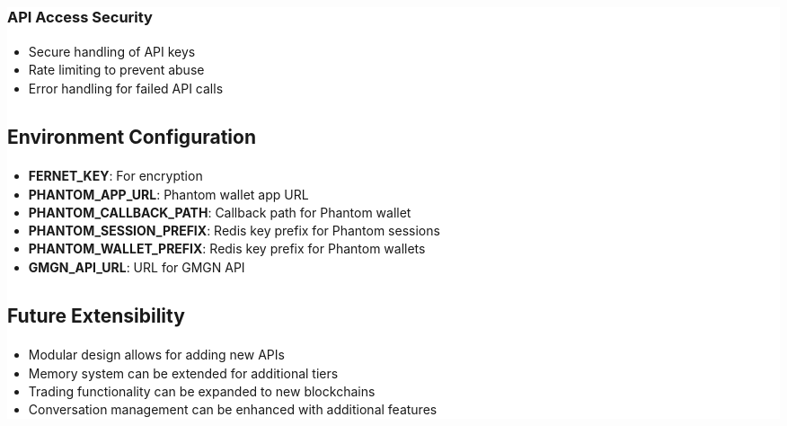 ### API Access Security
- Secure handling of API keys
- Rate limiting to prevent abuse
- Error handling for failed API calls

## Environment Configuration
- **FERNET_KEY**: For encryption
- **PHANTOM_APP_URL**: Phantom wallet app URL
- **PHANTOM_CALLBACK_PATH**: Callback path for Phantom wallet
- **PHANTOM_SESSION_PREFIX**: Redis key prefix for Phantom sessions
- **PHANTOM_WALLET_PREFIX**: Redis key prefix for Phantom wallets
- **GMGN_API_URL**: URL for GMGN API

## Future Extensibility
- Modular design allows for adding new APIs
- Memory system can be extended for additional tiers
- Trading functionality can be expanded to new blockchains
- Conversation management can be enhanced with additional features
